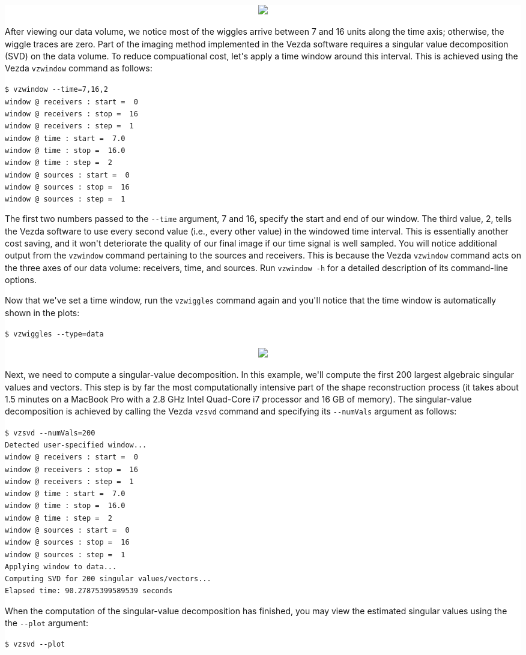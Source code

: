 <p align="center">
  <img src="figures/data1map.png" width="850">
</p>

After viewing our data volume, we notice most of the wiggles arrive between 7 and 16 units along the time axis; otherwise, the wiggle traces are zero. Part of the imaging method implemented in the Vezda software requires a singular value decomposition (SVD) on the data volume. To reduce compuational cost, let's apply a time window around this interval. This is achieved using the Vezda ```vzwindow``` command as follows:
```
$ vzwindow --time=7,16,2
window @ receivers : start =  0
window @ receivers : stop =  16
window @ receivers : step =  1
window @ time : start =  7.0
window @ time : stop =  16.0
window @ time : step =  2
window @ sources : start =  0
window @ sources : stop =  16
window @ sources : step =  1
```
The first two numbers passed to the ```--time``` argument, 7 and 16, specify the start and end of our window. The third value, 2, tells the Vezda software to use every second value (i.e., every other value) in the windowed time interval. This is essentially another cost saving, and it won't deteriorate the quality of our final image if our time signal is well sampled. You will notice additional output from the ```vzwindow``` command pertaining to the sources and receivers. This is because the Vezda ```vzwindow``` command acts on the three axes of our data volume: receivers, time, and sources. Run ```vzwindow -h``` for a detailed description of its command-line options.

Now that we've set a time window, run the ```vzwiggles``` command again and you'll notice that the time window is automatically shown in the plots:
```
$ vzwiggles --type=data
```

<p align="center">
  <img src="figures/data1window.png" width="550">
</p>

Next, we need to compute a singular-value decomposition. In this example, we'll compute the first 200 largest algebraic singular values and vectors. This step is by far the most computationally intensive part of the shape reconstruction process (it takes about 1.5 minutes on a MacBook Pro with a 2.8 GHz Intel Quad-Core i7 processor and 16 GB of memory). The singular-value decomposition is achieved by calling the Vezda ```vzsvd``` command and specifying its ```--numVals``` argument as follows:
```
$ vzsvd --numVals=200
Detected user-specified window...
window @ receivers : start =  0
window @ receivers : stop =  16
window @ receivers : step =  1
window @ time : start =  7.0
window @ time : stop =  16.0
window @ time : step =  2
window @ sources : start =  0
window @ sources : stop =  16
window @ sources : step =  1
Applying window to data...
Computing SVD for 200 singular values/vectors...
Elapsed time: 90.27875399589539 seconds
```
When the computation of the singular-value decomposition has finished, you may view the estimated singular values using the the ```--plot``` argument:
```
$ vzsvd --plot
```
